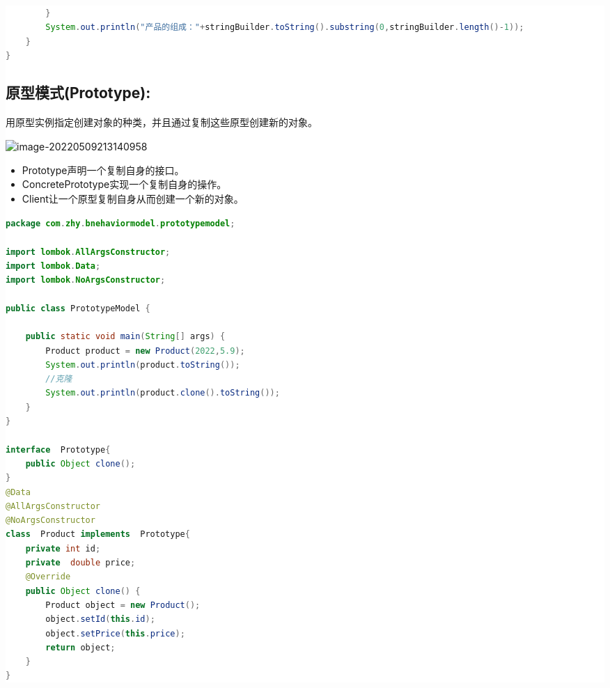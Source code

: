 ```java
        }
        System.out.println("产品的组成："+stringBuilder.toString().substring(0,stringBuilder.length()-1));
    }
}
```

## 原型模式(Prototype):

用原型实例指定创建对象的种类，并且通过复制这些原型创建新的对象。

![image-20220509213140958](https://edu-1395430748.oss-cn-beijing.aliyuncs.com/images/imgs/image-20220509213140958.png)

* Prototype声明一个复制自身的接口。
* ConcretePrototype实现一个复制自身的操作。
* Client让一个原型复制自身从而创建一个新的对象。

```java
package com.zhy.bnehaviormodel.prototypemodel;

import lombok.AllArgsConstructor;
import lombok.Data;
import lombok.NoArgsConstructor;

public class PrototypeModel {

    public static void main(String[] args) {
        Product product = new Product(2022,5.9);
        System.out.println(product.toString());
        //克隆
        System.out.println(product.clone().toString());
    }
}

interface  Prototype{
    public Object clone();
}
@Data
@AllArgsConstructor
@NoArgsConstructor
class  Product implements  Prototype{
    private int id;
    private  double price;
    @Override
    public Object clone() {
        Product object = new Product();
        object.setId(this.id);
        object.setPrice(this.price);
        return object;
    }
}
```

